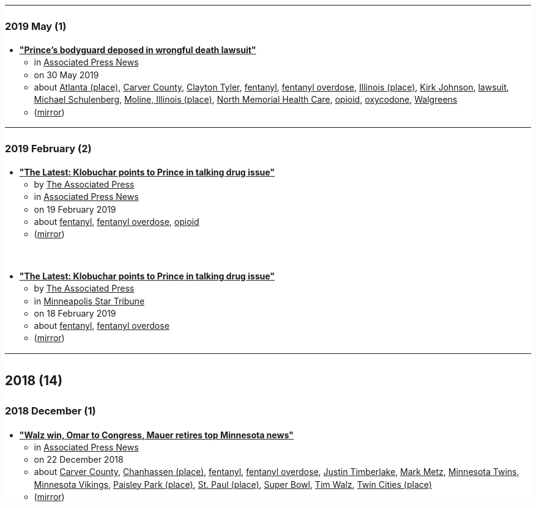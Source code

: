 ----

### 2019 May (1)

 - [**"Prince’s bodyguard deposed in wrongful death lawsuit"**](https://apnews.com/8e68cf25ceb245319425b5952c5d1be8)
    - in [Associated Press News](../../publications/a-e/associated-press-news/index.md)
    - on 30 May 2019
    - about [Atlanta (place)](../../topics/place/atlanta/index.md), [Carver County](../../topics/carver-county/index.md), [Clayton Tyler](../../topics/clayton-tyler/index.md), [fentanyl](../../topics/fentanyl/index.md), [fentanyl overdose](../../topics/fentanyl-overdose/index.md), [Illinois (place)](../../topics/place/illinois/index.md), [Kirk Johnson](../../topics/kirk-johnson/index.md), [lawsuit](../../topics/lawsuit/index.md), [Michael Schulenberg](../../topics/michael-schulenberg/index.md), [Moline, Illinois (place)](../../topics/place/moline-illinois/index.md), [North Memorial Health Care](../../topics/north-memorial-health-care/index.md), [opioid](../../topics/opioid/index.md), [oxycodone](../../topics/oxycodone/index.md), [Walgreens](../../topics/walgreens/index.md)
    - ([mirror](https://web.archive.org/web/*/https://apnews.com/8e68cf25ceb245319425b5952c5d1be8))

----

### 2019 February (2)

 - [**"The Latest: Klobuchar points to Prince in talking drug issue"**](https://apnews.com/a1facc441faa45c08d75963d0e49a9dc)
    - by [The Associated Press](../../authors/the-associated-press/index.md)
    - in [Associated Press News](../../publications/a-e/associated-press-news/index.md)
    - on 19 February 2019
    - about [fentanyl](../../topics/fentanyl/index.md), [fentanyl overdose](../../topics/fentanyl-overdose/index.md), [opioid](../../topics/opioid/index.md)
    - ([mirror](https://web.archive.org/web/*/https://apnews.com/a1facc441faa45c08d75963d0e49a9dc))

<br />

 - [**"The Latest: Klobuchar points to Prince in talking drug issue"**](https://www.startribune.com/the-latest-klobuchar-points-to-prince-in-talking-drug-issue/506023432/)
    - by [The Associated Press](../../authors/the-associated-press/index.md)
    - in [Minneapolis Star Tribune](../../publications/k-o/minneapolis-star-tribune/index.md)
    - on 18 February 2019
    - about [fentanyl](../../topics/fentanyl/index.md), [fentanyl overdose](../../topics/fentanyl-overdose/index.md)
    - ([mirror](https://web.archive.org/web/*/https://www.startribune.com/the-latest-klobuchar-points-to-prince-in-talking-drug-issue/506023432/))

----

## 2018 (14)

### 2018 December (1)

 - [**"Walz win, Omar to Congress, Mauer retires top Minnesota news"**](https://apnews.com/article/-----16a9bac8b1e9475a8d869c3dd5893c4d)
    - in [Associated Press News](../../publications/a-e/associated-press-news/index.md)
    - on 22 December 2018
    - about [Carver County](../../topics/carver-county/index.md), [Chanhassen (place)](../../topics/place/chanhassen/index.md), [fentanyl](../../topics/fentanyl/index.md), [fentanyl overdose](../../topics/fentanyl-overdose/index.md), [Justin Timberlake](../../topics/justin-timberlake/index.md), [Mark Metz](../../topics/mark-metz/index.md), [Minnesota Twins](../../topics/minnesota-twins/index.md), [Minnesota Vikings](../../topics/minnesota-vikings/index.md), [Paisley Park (place)](../../topics/place/paisley-park/index.md), [St. Paul (place)](../../topics/place/st-paul/index.md), [Super Bowl](../../topics/super-bowl/index.md), [Tim Walz](../../topics/tim-walz/index.md), [Twin Cities (place)](../../topics/place/twin-cities/index.md)
    - ([mirror](https://web.archive.org/web/*/https://apnews.com/article/-----16a9bac8b1e9475a8d869c3dd5893c4d))
